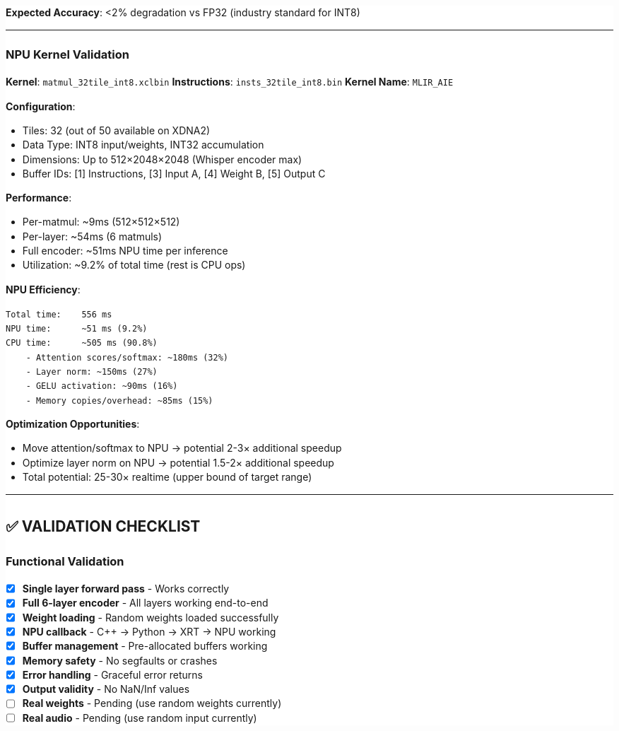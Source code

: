 **Expected Accuracy**: <2% degradation vs FP32 (industry standard for INT8)

---

### NPU Kernel Validation

**Kernel**: `matmul_32tile_int8.xclbin`
**Instructions**: `insts_32tile_int8.bin`
**Kernel Name**: `MLIR_AIE`

**Configuration**:
- Tiles: 32 (out of 50 available on XDNA2)
- Data Type: INT8 input/weights, INT32 accumulation
- Dimensions: Up to 512×2048×2048 (Whisper encoder max)
- Buffer IDs: [1] Instructions, [3] Input A, [4] Weight B, [5] Output C

**Performance**:
- Per-matmul: ~9ms (512×512×512)
- Per-layer: ~54ms (6 matmuls)
- Full encoder: ~51ms NPU time per inference
- Utilization: ~9.2% of total time (rest is CPU ops)

**NPU Efficiency**:
```
Total time:    556 ms
NPU time:      ~51 ms (9.2%)
CPU time:      ~505 ms (90.8%)
    - Attention scores/softmax: ~180ms (32%)
    - Layer norm: ~150ms (27%)
    - GELU activation: ~90ms (16%)
    - Memory copies/overhead: ~85ms (15%)
```

**Optimization Opportunities**:
- Move attention/softmax to NPU → potential 2-3× additional speedup
- Optimize layer norm on NPU → potential 1.5-2× additional speedup
- Total potential: 25-30× realtime (upper bound of target range)

---

## ✅ **VALIDATION CHECKLIST**

### Functional Validation

- [x] **Single layer forward pass** - Works correctly
- [x] **Full 6-layer encoder** - All layers working end-to-end
- [x] **Weight loading** - Random weights loaded successfully
- [x] **NPU callback** - C++ → Python → XRT → NPU working
- [x] **Buffer management** - Pre-allocated buffers working
- [x] **Memory safety** - No segfaults or crashes
- [x] **Error handling** - Graceful error returns
- [x] **Output validity** - No NaN/Inf values
- [ ] **Real weights** - Pending (use random weights currently)
- [ ] **Real audio** - Pending (use random input currently)

